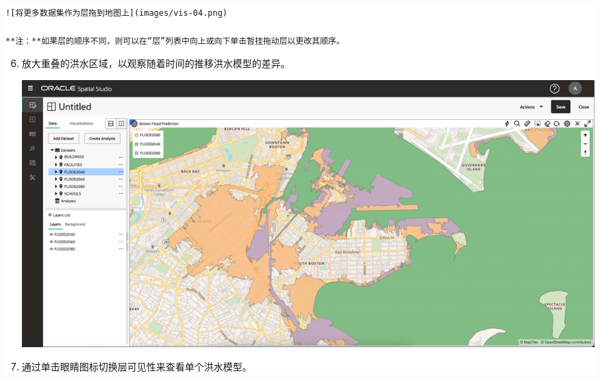     ![将更多数据集作为层拖到地图上](images/vis-04.png)
    
    **注：**如果层的顺序不同，则可以在“层”列表中向上或向下单击暂挂拖动层以更改其顺序。
    
6.  放大重叠的洪水区域，以观察随着时间的推移洪水模型的差异。
    
    ![放大到区域](images/vis-05.png)
    
7.  通过单击眼睛图标切换层可见性来查看单个洪水模型。
    